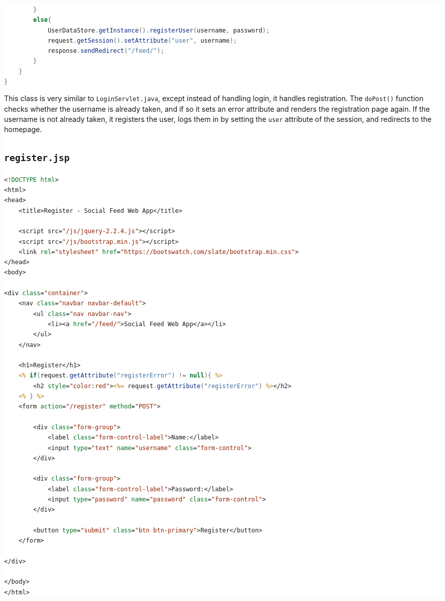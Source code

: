 ```java
		}
		else{
			UserDataStore.getInstance().registerUser(username, password);
			request.getSession().setAttribute("user", username);
			response.sendRedirect("/feed/");
		}
	}
}
```

This class is very similar to `LoginServlet.java`, except instead of handling login, it handles registration. The `doPost()` function checks whether the username is already taken, and if so it sets an error attribute and renders the registration page again. If the username is not already taken, it registers the user, logs them in by setting the `user` attribute of the session, and redirects to the homepage.

## `register.jsp`

```jsp
<!DOCTYPE html>
<html>
<head>
	<title>Register - Social Feed Web App</title>
	
	<script src="/js/jquery-2.2.4.js"></script>
	<script src="/js/bootstrap.min.js"></script>
	<link rel="stylesheet" href="https://bootswatch.com/slate/bootstrap.min.css">
</head>
<body>

<div class="container">
	<nav class="navbar navbar-default">
		<ul class="nav navbar-nav">
			<li><a href="/feed/">Social Feed Web App</a></li>
		</ul>
	</nav>
	
	<h1>Register</h1>
	<% if(request.getAttribute("registerError") != null){ %>
		<h2 style="color:red"><%= request.getAttribute("registerError") %></h2>
	<% } %>
	<form action="/register" method="POST">

		<div class="form-group">
			<label class="form-control-label">Name:</label>
			<input type="text" name="username" class="form-control">
		</div>
	  	
	  	<div class="form-group">
	  		<label class="form-control-label">Password:</label>
			<input type="password" name="password" class="form-control">
		</div>
		
		<button type="submit" class="btn btn-primary">Register</button>
	</form>

</div>
		
</body>
</html>
```
